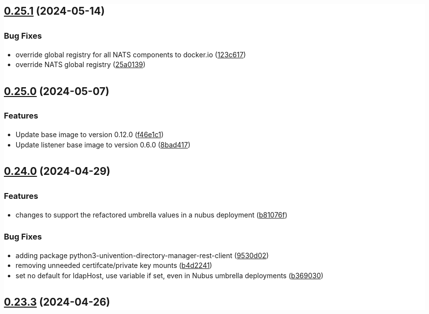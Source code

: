 ## [0.25.1](https://git.knut.univention.de/univention/customers/dataport/upx/provisioning/compare/v0.25.0...v0.25.1) (2024-05-14)


### Bug Fixes

* override global registry for all NATS components to docker.io ([123c617](https://git.knut.univention.de/univention/customers/dataport/upx/provisioning/commit/123c617420ad2396310fd3b62477894ed78a0d58))
* override NATS global registry ([25a0139](https://git.knut.univention.de/univention/customers/dataport/upx/provisioning/commit/25a01397b0c8e91b0bac3a16f301f57f5e5312dd))

## [0.25.0](https://git.knut.univention.de/univention/customers/dataport/upx/provisioning/compare/v0.24.0...v0.25.0) (2024-05-07)


### Features

* Update base image to version 0.12.0 ([f46e1c1](https://git.knut.univention.de/univention/customers/dataport/upx/provisioning/commit/f46e1c1a4faf6bbcb87d63c32fa63b8811a62b98))
* Update listener base image to version 0.6.0 ([8bad417](https://git.knut.univention.de/univention/customers/dataport/upx/provisioning/commit/8bad417a07492439a0e7f6b3f47493321aa0de7a))

## [0.24.0](https://git.knut.univention.de/univention/customers/dataport/upx/provisioning/compare/v0.23.3...v0.24.0) (2024-04-29)


### Features

* changes to support the refactored umbrella values in a nubus deployment ([b81076f](https://git.knut.univention.de/univention/customers/dataport/upx/provisioning/commit/b81076fc948f328ba79772fca2523135cb44f954))


### Bug Fixes

* adding package python3-univention-directory-manager-rest-client ([9530d02](https://git.knut.univention.de/univention/customers/dataport/upx/provisioning/commit/9530d02a1980ee89c6cc33ba7fd5f016fa103b9c))
* removing unneeded certifcate/private key mounts ([b4d2241](https://git.knut.univention.de/univention/customers/dataport/upx/provisioning/commit/b4d224194cd9820afca296baa04e0160e1cbb0dd))
* set no default for ldapHost, use variable if set, even in Nubus umbrella deployments ([b369030](https://git.knut.univention.de/univention/customers/dataport/upx/provisioning/commit/b3690306432d005b4795dc9409b6d8aaaa554476))

## [0.23.3](https://git.knut.univention.de/univention/customers/dataport/upx/provisioning/compare/v0.23.2...v0.23.3) (2024-04-26)
